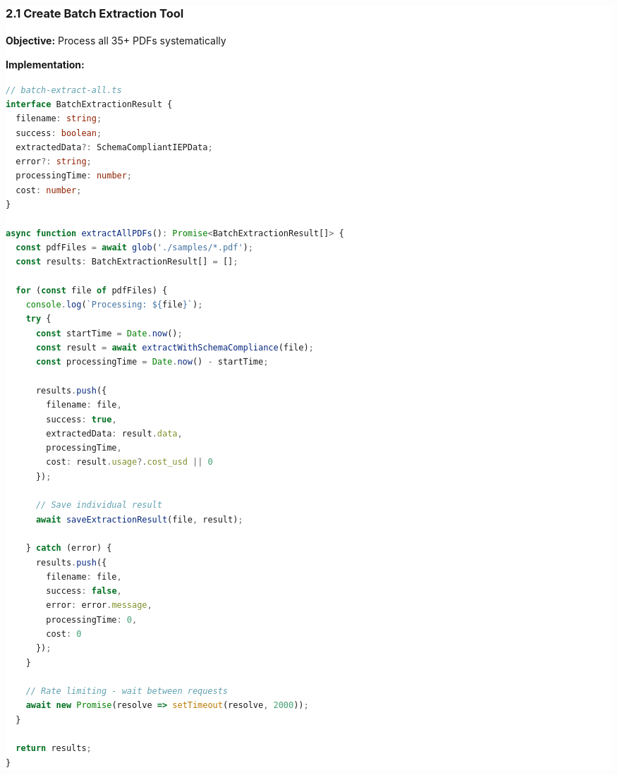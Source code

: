 ### 2.1 Create Batch Extraction Tool
**Objective:** Process all 35+ PDFs systematically

**Implementation:**
```typescript
// batch-extract-all.ts
interface BatchExtractionResult {
  filename: string;
  success: boolean;
  extractedData?: SchemaCompliantIEPData;
  error?: string;
  processingTime: number;
  cost: number;
}

async function extractAllPDFs(): Promise<BatchExtractionResult[]> {
  const pdfFiles = await glob('./samples/*.pdf');
  const results: BatchExtractionResult[] = [];
  
  for (const file of pdfFiles) {
    console.log(`Processing: ${file}`);
    try {
      const startTime = Date.now();
      const result = await extractWithSchemaCompliance(file);
      const processingTime = Date.now() - startTime;
      
      results.push({
        filename: file,
        success: true,
        extractedData: result.data,
        processingTime,
        cost: result.usage?.cost_usd || 0
      });
      
      // Save individual result
      await saveExtractionResult(file, result);
      
    } catch (error) {
      results.push({
        filename: file,
        success: false,
        error: error.message,
        processingTime: 0,
        cost: 0
      });
    }
    
    // Rate limiting - wait between requests
    await new Promise(resolve => setTimeout(resolve, 2000));
  }
  
  return results;
}
```
